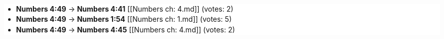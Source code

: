 - **Numbers 4:49** → **Numbers 4:41** [[Numbers ch: 4.md]] (votes: 2)
- **Numbers 4:49** → **Numbers 1:54** [[Numbers ch: 1.md]] (votes: 5)
- **Numbers 4:49** → **Numbers 4:45** [[Numbers ch: 4.md]] (votes: 2)
